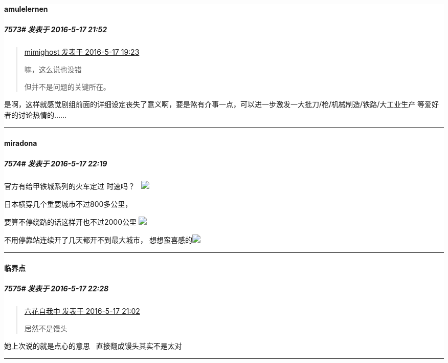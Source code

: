 ####  amulelernen  
##### 7573#       发表于 2016-5-17 21:52



<blockquote><a href="httphttps://bbs.saraba1st.com/2b/forum.php?mod=redirect&amp;goto=findpost&amp;pid=32455060&amp;ptid=1180903" target="_blank">mimighost 发表于 2016-5-17 19:23</a>

 嘛，这么说也没错


但并不是问题的关键所在。</blockquote>
是啊，这样就感觉剧组前面的详细设定丧失了意义啊，要是煞有介事一点，可以进一步激发一大批刀/枪/机械制造/铁路/大工业生产 等爱好者的讨论热情的……







-----

####  miradona  
##### 7574#       发表于 2016-5-17 22:19




官方有给甲铁城系列的火车定过 时速吗？   <img src="http://i2.buimg.com/b984f6b1a875f1c3.png" referrerpolicy="no-referrer">

日本横穿几个重要城市不过800多公里，

要算不停绕路的话这样开也不过2000公里
<img src="http://i3.buimg.com/04d97f832eb31a2b.png" referrerpolicy="no-referrer">

不用停靠站连续开了几天都开不到最大城市， 想想蛮喜感的<img src="https://static.saraba1st.com/image/smiley/normal/083.gif" referrerpolicy="no-referrer">








-----

####  临界点  
##### 7575#       发表于 2016-5-17 22:28



<blockquote><a href="httphttps://bbs.saraba1st.com/2b/forum.php?mod=redirect&amp;goto=findpost&amp;pid=32455803&amp;ptid=1180903" target="_blank">六花自我中 发表于 2016-5-17 21:02</a>

居然不是馒头</blockquote>
她上次说的就是点心的意思   直接翻成馒头其实不是太对







-----

